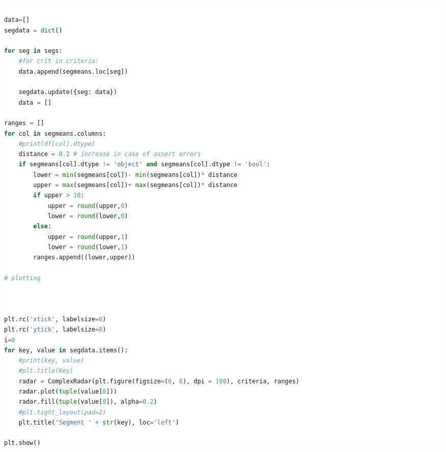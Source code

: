 ```python

data=[]
segdata = dict()

for seg in segs:
    #for crit in criteria:
    data.append(segmeans.loc[seg])
    
    segdata.update({seg: data})
    data = []

ranges = []
for col in segmeans.columns:
    #print(df[col].dtype)
    distance = 0.2 # increase in case of assert errors
    if segmeans[col].dtype != 'object' and segmeans[col].dtype != 'bool':
        lower = min(segmeans[col])- min(segmeans[col])* distance
        upper = max(segmeans[col])+ max(segmeans[col])* distance
        if upper > 10:
            upper = round(upper,0)
            lower = round(lower,0)
        else:
            upper = round(upper,1)
            lower = round(lower,1)
        ranges.append((lower,upper))

# plotting



plt.rc('xtick', labelsize=8) 
plt.rc('ytick', labelsize=8) 
i=0
for key, value in segdata.items():
    #print(key, value)
    #plt.title(key)
    radar = ComplexRadar(plt.figure(figsize=(6, 6), dpi = 100), criteria, ranges)
    radar.plot(tuple(value[0]))
    radar.fill(tuple(value[0]), alpha=0.2)
    #plt.tight_layout(pad=2)
    plt.title('Segment ' + str(key), loc='left')
     
plt.show()  
```


    